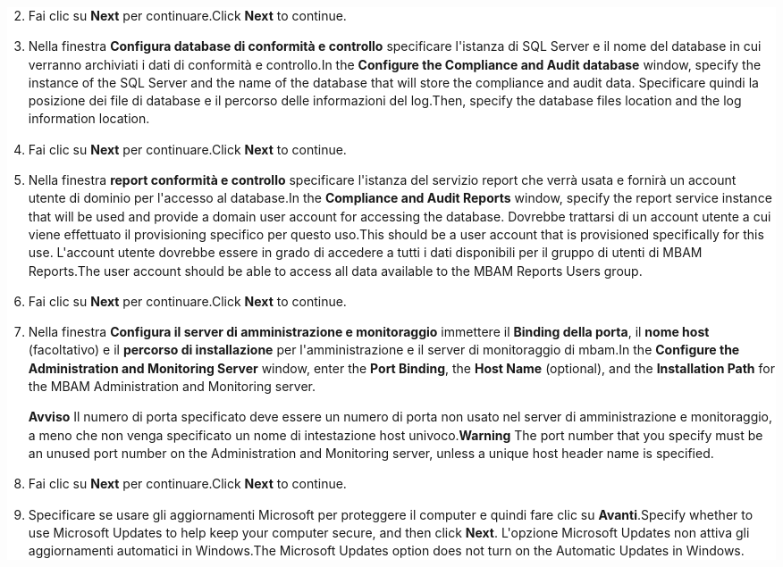 2.  <span data-ttu-id="1aafc-140">Fai clic su **Next** per continuare.</span><span class="sxs-lookup"><span data-stu-id="1aafc-140">Click **Next** to continue.</span></span>

3.  <span data-ttu-id="1aafc-141">Nella finestra **Configura database di conformità e controllo** specificare l'istanza di SQL Server e il nome del database in cui verranno archiviati i dati di conformità e controllo.</span><span class="sxs-lookup"><span data-stu-id="1aafc-141">In the **Configure the Compliance and Audit database** window, specify the instance of the SQL Server and the name of the database that will store the compliance and audit data.</span></span> <span data-ttu-id="1aafc-142">Specificare quindi la posizione dei file di database e il percorso delle informazioni del log.</span><span class="sxs-lookup"><span data-stu-id="1aafc-142">Then, specify the database files location and the log information location.</span></span>

4.  <span data-ttu-id="1aafc-143">Fai clic su **Next** per continuare.</span><span class="sxs-lookup"><span data-stu-id="1aafc-143">Click **Next** to continue.</span></span>

5.  <span data-ttu-id="1aafc-144">Nella finestra **report conformità e controllo** specificare l'istanza del servizio report che verrà usata e fornirà un account utente di dominio per l'accesso al database.</span><span class="sxs-lookup"><span data-stu-id="1aafc-144">In the **Compliance and Audit Reports** window, specify the report service instance that will be used and provide a domain user account for accessing the database.</span></span> <span data-ttu-id="1aafc-145">Dovrebbe trattarsi di un account utente a cui viene effettuato il provisioning specifico per questo uso.</span><span class="sxs-lookup"><span data-stu-id="1aafc-145">This should be a user account that is provisioned specifically for this use.</span></span> <span data-ttu-id="1aafc-146">L'account utente dovrebbe essere in grado di accedere a tutti i dati disponibili per il gruppo di utenti di MBAM Reports.</span><span class="sxs-lookup"><span data-stu-id="1aafc-146">The user account should be able to access all data available to the MBAM Reports Users group.</span></span>

6.  <span data-ttu-id="1aafc-147">Fai clic su **Next** per continuare.</span><span class="sxs-lookup"><span data-stu-id="1aafc-147">Click **Next** to continue.</span></span>

7.  <span data-ttu-id="1aafc-148">Nella finestra **Configura il server di amministrazione e monitoraggio** immettere il **Binding della porta**, il **nome host** (facoltativo) e il **percorso di installazione** per l'amministrazione e il server di monitoraggio di mbam.</span><span class="sxs-lookup"><span data-stu-id="1aafc-148">In the **Configure the Administration and Monitoring Server** window, enter the **Port Binding**, the **Host Name** (optional), and the **Installation Path** for the MBAM Administration and Monitoring server.</span></span>

    <span data-ttu-id="1aafc-149">**Avviso**  Il numero di porta specificato deve essere un numero di porta non usato nel server di amministrazione e monitoraggio, a meno che non venga specificato un nome di intestazione host univoco.</span><span class="sxs-lookup"><span data-stu-id="1aafc-149">**Warning** The port number that you specify must be an unused port number on the Administration and Monitoring server, unless a unique host header name is specified.</span></span>

     

8.  <span data-ttu-id="1aafc-150">Fai clic su **Next** per continuare.</span><span class="sxs-lookup"><span data-stu-id="1aafc-150">Click **Next** to continue.</span></span>

9.  <span data-ttu-id="1aafc-151">Specificare se usare gli aggiornamenti Microsoft per proteggere il computer e quindi fare clic su **Avanti**.</span><span class="sxs-lookup"><span data-stu-id="1aafc-151">Specify whether to use Microsoft Updates to help keep your computer secure, and then click **Next**.</span></span> <span data-ttu-id="1aafc-152">L'opzione Microsoft Updates non attiva gli aggiornamenti automatici in Windows.</span><span class="sxs-lookup"><span data-stu-id="1aafc-152">The Microsoft Updates option does not turn on the Automatic Updates in Windows.</span></span>
